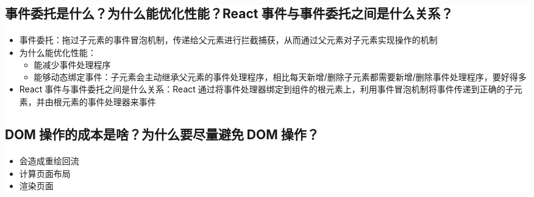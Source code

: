 ## 事件委托是什么？为什么能优化性能？React 事件与事件委托之间是什么关系？

- 事件委托：拖过子元素的事件冒泡机制，传递给父元素进行拦截捕获，从而通过父元素对子元素实现操作的机制
- 为什么能优化性能：
  - 能减少事件处理程序
  - 能够动态绑定事件：子元素会主动继承父元素的事件处理程序，相比每天新增/删除子元素都需要新增/删除事件处理程序，要好得多
- React 事件与事件委托之间是什么关系：React 通过将事件处理器绑定到组件的根元素上，利用事件冒泡机制将事件传递到正确的子元素，并由根元素的事件处理器来事件

## DOM 操作的成本是啥？为什么要尽量避免 DOM 操作？

- 会造成重绘回流
- 计算页面布局
- 渲染页面
